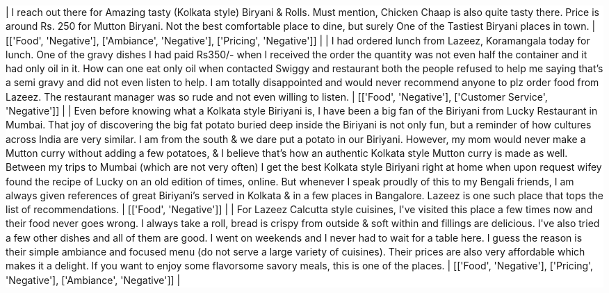 | I reach out there for Amazing tasty (Kolkata style) Biryani & Rolls. Must mention, Chicken Chaap is also quite tasty there. Price is around Rs. 250 for Mutton Biryani. Not the best comfortable place to dine, but surely One of the Tastiest Biryani places in town.                                                                                                                                                                                                                                                                                                                                                                                                                                                                                                                                                                                                                                                                                                                                                                                                                                                                                                                                                                                                                                                                                                                                | [['Food', 'Negative'], ['Ambiance', 'Negative'], ['Pricing', 'Negative']]                                                            |
| I had ordered lunch from Lazeez, Koramangala today for lunch. One of the gravy dishes I had paid Rs350/- when I received the order the quantity was not even half the container and it had only oil in it. How can one eat only oil when contacted Swiggy and restaurant both the people refused to help me saying that’s a semi gravy and did not even listen to help. I am totally disappointed and would never recommend anyone to plz order food from Lazeez. The restaurant manager was so rude and not even willing to listen.                                                                                                                                                                                                                                                                                                                                                                                                                                                                                                                                                                                                                                                                                                                                                                                                                                                                  | [['Food', 'Negative'], ['Customer Service', 'Negative']]                                                                             |
| Even before knowing what a Kolkata style Biriyani is, I have been a big fan of the Biriyani from Lucky Restaurant in Mumbai. That joy of discovering the big fat potato buried deep inside the Biriyani is not only fun, but a reminder of how cultures across India are very similar. I am from the south & we dare put a potato in our Biriyani. However, my mom would never make a Mutton curry without adding a few potatoes, & I believe that’s how an authentic Kolkata style Mutton curry is made as well. Between my trips to Mumbai (which are not very often) I get the best Kolkata style Biriyani right at home when upon request wifey found the recipe of Lucky on an old edition of times, online. But whenever I speak proudly of this to my Bengali friends, I am always given references of great Biriyani’s served in Kolkata & in a few places in Bangalore. Lazeez is one such place that tops the list of recommendations.                                                                                                                                                                                                                                                                                                                                                                                                                                                      | [['Food', 'Negative']]                                                                                                               |
| For Lazeez Calcutta style cuisines, I've visited this place a few times now and their food never goes wrong. I always take a roll, bread is crispy from outside & soft within and fillings are delicious. I've also tried a few other dishes and all of them are good. I went on weekends and I never had to wait for a table here. I guess the reason is their simple ambiance and focused menu (do not serve a large variety of cuisines). Their prices are also very affordable which makes it a delight. If you want to enjoy some flavorsome savory meals, this is one of the places.                                                                                                                                                                                                                                                                                                                                                                                                                                                                                                                                                                                                                                                                                                                                                                                                            | [['Food', 'Negative'], ['Pricing', 'Negative'], ['Ambiance', 'Negative']]                                                            |